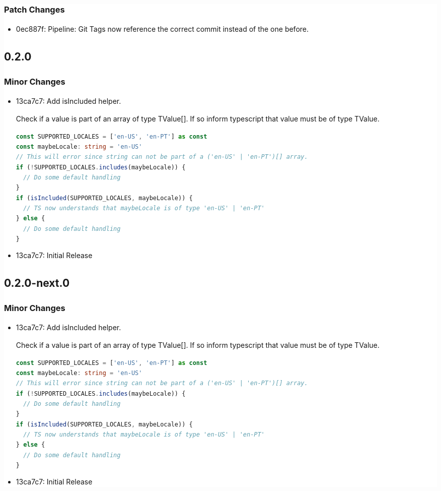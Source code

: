 ### Patch Changes

- 0ec887f: Pipeline: Git Tags now reference the correct commit instead of the one before.

## 0.2.0

### Minor Changes

- 13ca7c7: Add isIncluded helper.

  Check if a value is part of an array of type TValue[]. If so inform typescript that value must be of type TValue.

  ```ts
  const SUPPORTED_LOCALES = ['en-US', 'en-PT'] as const
  const maybeLocale: string = 'en-US'
  // This will error since string can not be part of a ('en-US' | 'en-PT')[] array.
  if (!SUPPORTED_LOCALES.includes(maybeLocale)) {
    // Do some default handling
  }
  if (isIncluded(SUPPORTED_LOCALES, maybeLocale)) {
    // TS now understands that maybeLocale is of type 'en-US' | 'en-PT'
  } else {
    // Do some default handling
  }
  ```

- 13ca7c7: Initial Release

## 0.2.0-next.0

### Minor Changes

- 13ca7c7: Add isIncluded helper.

  Check if a value is part of an array of type TValue[]. If so inform typescript that value must be of type TValue.

  ```ts
  const SUPPORTED_LOCALES = ['en-US', 'en-PT'] as const
  const maybeLocale: string = 'en-US'
  // This will error since string can not be part of a ('en-US' | 'en-PT')[] array.
  if (!SUPPORTED_LOCALES.includes(maybeLocale)) {
    // Do some default handling
  }
  if (isIncluded(SUPPORTED_LOCALES, maybeLocale)) {
    // TS now understands that maybeLocale is of type 'en-US' | 'en-PT'
  } else {
    // Do some default handling
  }
  ```

- 13ca7c7: Initial Release

